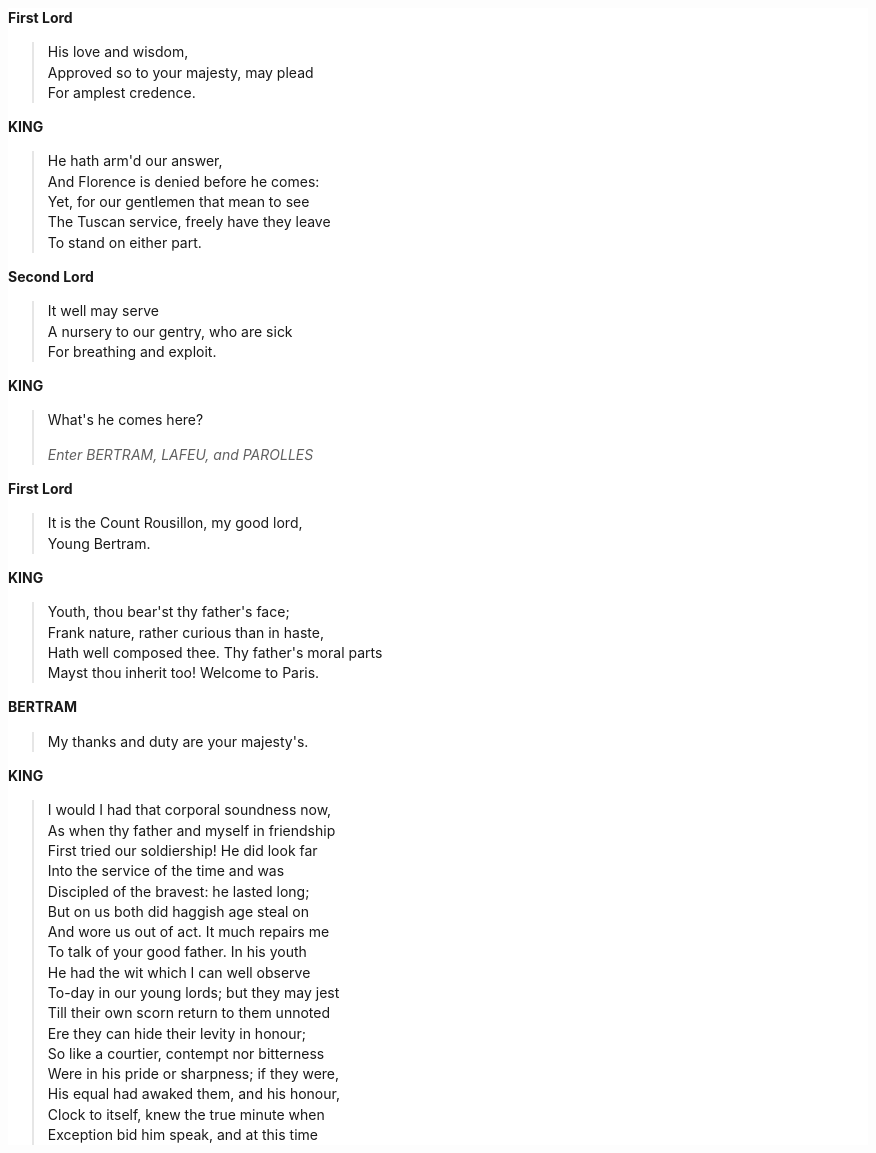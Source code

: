 <A NAME=speech4><b>First Lord</b></a>
<blockquote>
<A NAME=11>His love and wisdom,</A><br>
<A NAME=12>Approved so to your majesty, may plead</A><br>
<A NAME=13>For amplest credence.</A><br>
</blockquote>

<A NAME=speech5><b>KING</b></a>
<blockquote>
<A NAME=14>He hath arm'd our answer,</A><br>
<A NAME=15>And Florence is denied before he comes:</A><br>
<A NAME=16>Yet, for our gentlemen that mean to see</A><br>
<A NAME=17>The Tuscan service, freely have they leave</A><br>
<A NAME=18>To stand on either part.</A><br>
</blockquote>

<A NAME=speech6><b>Second Lord</b></a>
<blockquote>
<A NAME=19>It well may serve</A><br>
<A NAME=20>A nursery to our gentry, who are sick</A><br>
<A NAME=21>For breathing and exploit.</A><br>
</blockquote>

<A NAME=speech7><b>KING</b></a>
<blockquote>
<A NAME=22>What's he comes here?</A><br>
<p><i>Enter BERTRAM, LAFEU, and PAROLLES</i></p>
</blockquote>

<A NAME=speech8><b>First Lord</b></a>
<blockquote>
<A NAME=23>It is the Count Rousillon, my good lord,</A><br>
<A NAME=24>Young Bertram.</A><br>
</blockquote>

<A NAME=speech9><b>KING</b></a>
<blockquote>
<A NAME=25>                  Youth, thou bear'st thy father's face;</A><br>
<A NAME=26>Frank nature, rather curious than in haste,</A><br>
<A NAME=27>Hath well composed thee. Thy father's moral parts</A><br>
<A NAME=28>Mayst thou inherit too! Welcome to Paris.</A><br>
</blockquote>

<A NAME=speech10><b>BERTRAM</b></a>
<blockquote>
<A NAME=29>My thanks and duty are your majesty's.</A><br>
</blockquote>

<A NAME=speech11><b>KING</b></a>
<blockquote>
<A NAME=30>I would I had that corporal soundness now,</A><br>
<A NAME=31>As when thy father and myself in friendship</A><br>
<A NAME=32>First tried our soldiership! He did look far</A><br>
<A NAME=33>Into the service of the time and was</A><br>
<A NAME=34>Discipled of the bravest: he lasted long;</A><br>
<A NAME=35>But on us both did haggish age steal on</A><br>
<A NAME=36>And wore us out of act. It much repairs me</A><br>
<A NAME=37>To talk of your good father. In his youth</A><br>
<A NAME=38>He had the wit which I can well observe</A><br>
<A NAME=39>To-day in our young lords; but they may jest</A><br>
<A NAME=40>Till their own scorn return to them unnoted</A><br>
<A NAME=41>Ere they can hide their levity in honour;</A><br>
<A NAME=42>So like a courtier, contempt nor bitterness</A><br>
<A NAME=43>Were in his pride or sharpness; if they were,</A><br>
<A NAME=44>His equal had awaked them, and his honour,</A><br>
<A NAME=45>Clock to itself, knew the true minute when</A><br>
<A NAME=46>Exception bid him speak, and at this time</A><br>